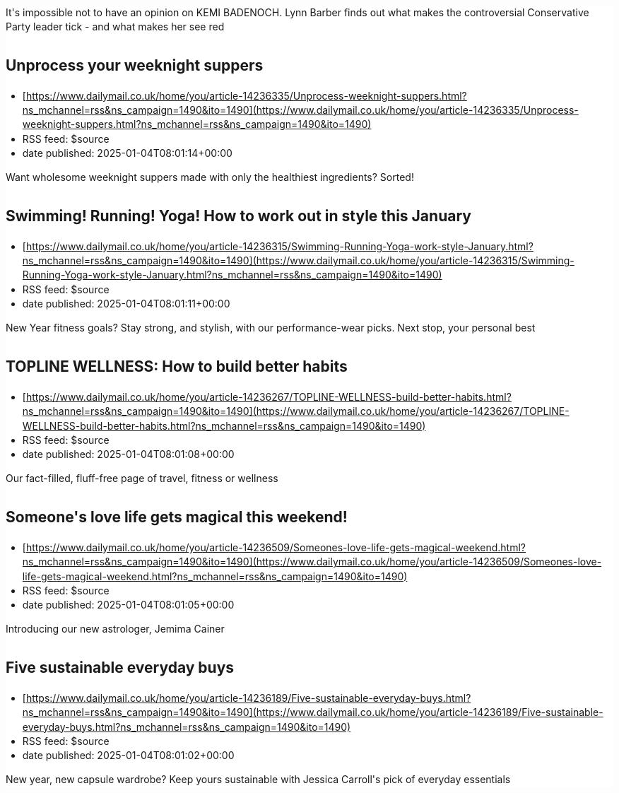 It's impossible not to have an opinion on KEMI BADENOCH. Lynn Barber finds out what makes the controversial Conservative Party leader tick - and what makes her see red

## Unprocess your weeknight suppers
 - [https://www.dailymail.co.uk/home/you/article-14236335/Unprocess-weeknight-suppers.html?ns_mchannel=rss&ns_campaign=1490&ito=1490](https://www.dailymail.co.uk/home/you/article-14236335/Unprocess-weeknight-suppers.html?ns_mchannel=rss&ns_campaign=1490&ito=1490)
 - RSS feed: $source
 - date published: 2025-01-04T08:01:14+00:00

Want wholesome weeknight suppers made with only the healthiest ingredients? Sorted!

## Swimming! Running! Yoga! How to work out in style this January
 - [https://www.dailymail.co.uk/home/you/article-14236315/Swimming-Running-Yoga-work-style-January.html?ns_mchannel=rss&ns_campaign=1490&ito=1490](https://www.dailymail.co.uk/home/you/article-14236315/Swimming-Running-Yoga-work-style-January.html?ns_mchannel=rss&ns_campaign=1490&ito=1490)
 - RSS feed: $source
 - date published: 2025-01-04T08:01:11+00:00

New Year fitness goals? Stay strong, and stylish, with our performance-wear picks. Next stop, your personal best

## TOPLINE WELLNESS: How to build better habits
 - [https://www.dailymail.co.uk/home/you/article-14236267/TOPLINE-WELLNESS-build-better-habits.html?ns_mchannel=rss&ns_campaign=1490&ito=1490](https://www.dailymail.co.uk/home/you/article-14236267/TOPLINE-WELLNESS-build-better-habits.html?ns_mchannel=rss&ns_campaign=1490&ito=1490)
 - RSS feed: $source
 - date published: 2025-01-04T08:01:08+00:00

Our fact-filled, fluff-free page of travel, fitness or wellness

## Someone's love life gets magical this weekend!
 - [https://www.dailymail.co.uk/home/you/article-14236509/Someones-love-life-gets-magical-weekend.html?ns_mchannel=rss&ns_campaign=1490&ito=1490](https://www.dailymail.co.uk/home/you/article-14236509/Someones-love-life-gets-magical-weekend.html?ns_mchannel=rss&ns_campaign=1490&ito=1490)
 - RSS feed: $source
 - date published: 2025-01-04T08:01:05+00:00

Introducing our new astrologer, Jemima Cainer

## Five sustainable everyday buys
 - [https://www.dailymail.co.uk/home/you/article-14236189/Five-sustainable-everyday-buys.html?ns_mchannel=rss&ns_campaign=1490&ito=1490](https://www.dailymail.co.uk/home/you/article-14236189/Five-sustainable-everyday-buys.html?ns_mchannel=rss&ns_campaign=1490&ito=1490)
 - RSS feed: $source
 - date published: 2025-01-04T08:01:02+00:00

New year, new capsule wardrobe? Keep yours sustainable with Jessica Carroll's pick of everyday essentials
